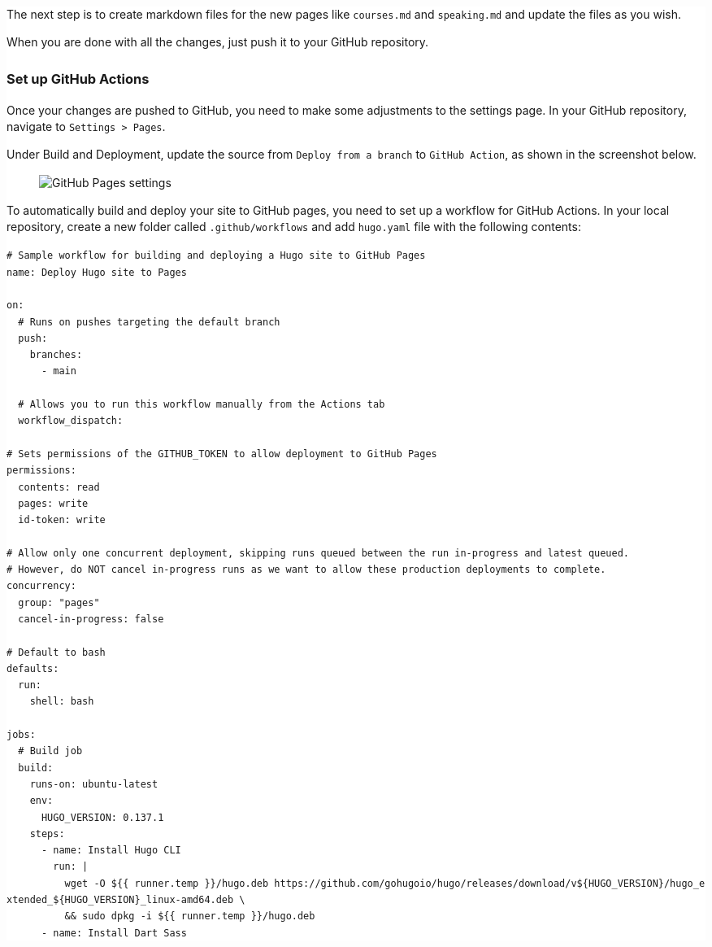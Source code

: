 The next step is to create markdown files for the new pages like `courses.md` and `speaking.md` and update the files as you wish.

When you are done with all the changes, just push it to your GitHub repository.

### Set up GitHub Actions

Once your changes are pushed to GitHub, you need to make some adjustments to the settings page. In your GitHub repository, navigate to `Settings > Pages`.

Under Build and Deployment, update the source from `Deploy from a branch` to `GitHub Action`, as shown in the screenshot below.

<figure>
  <img src="../../images/github-settings.png" alt="GitHub Pages settings">
</figure>

To automatically build and deploy your site to GitHub pages, you need to set up a workflow for GitHub Actions. In your local repository, create a new folder called `.github/workflows` and add `hugo.yaml` file with the following contents:

```
# Sample workflow for building and deploying a Hugo site to GitHub Pages
name: Deploy Hugo site to Pages

on:
  # Runs on pushes targeting the default branch
  push:
    branches:
      - main

  # Allows you to run this workflow manually from the Actions tab
  workflow_dispatch:

# Sets permissions of the GITHUB_TOKEN to allow deployment to GitHub Pages
permissions:
  contents: read
  pages: write
  id-token: write

# Allow only one concurrent deployment, skipping runs queued between the run in-progress and latest queued.
# However, do NOT cancel in-progress runs as we want to allow these production deployments to complete.
concurrency:
  group: "pages"
  cancel-in-progress: false

# Default to bash
defaults:
  run:
    shell: bash

jobs:
  # Build job
  build:
    runs-on: ubuntu-latest
    env:
      HUGO_VERSION: 0.137.1
    steps:
      - name: Install Hugo CLI
        run: |
          wget -O ${{ runner.temp }}/hugo.deb https://github.com/gohugoio/hugo/releases/download/v${HUGO_VERSION}/hugo_extended_${HUGO_VERSION}_linux-amd64.deb \
          && sudo dpkg -i ${{ runner.temp }}/hugo.deb          
      - name: Install Dart Sass
```